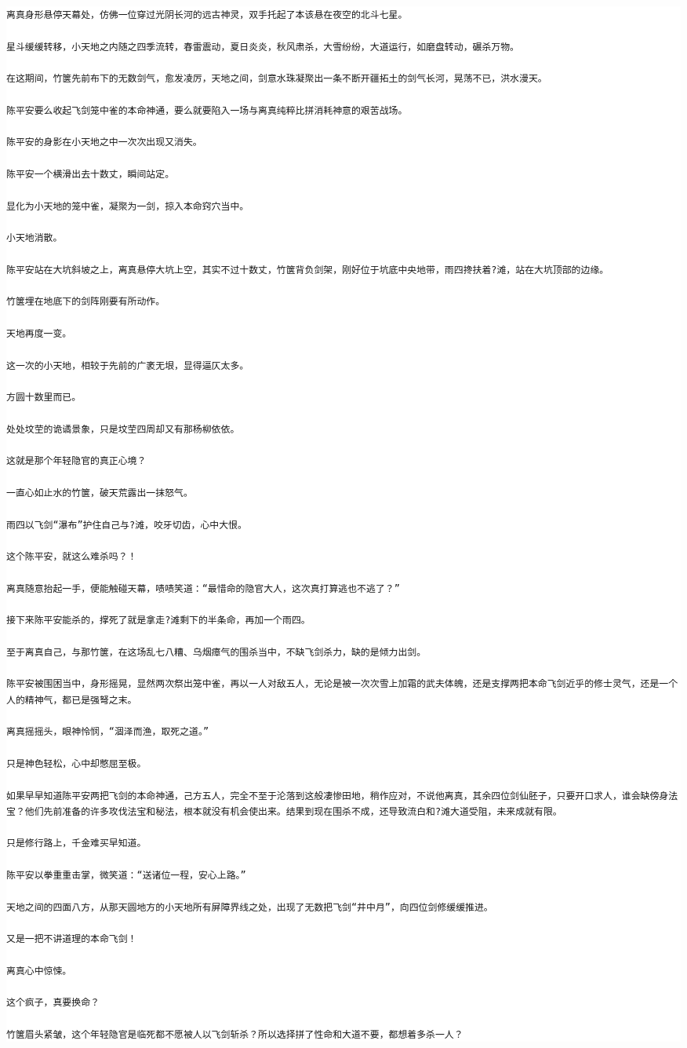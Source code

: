     离真身形悬停天幕处，仿佛一位穿过光阴长河的远古神灵，双手托起了本该悬在夜空的北斗七星。

    星斗缓缓转移，小天地之内随之四季流转，春雷震动，夏日炎炎，秋风肃杀，大雪纷纷，大道运行，如磨盘转动，碾杀万物。

    在这期间，竹箧先前布下的无数剑气，愈发凌厉，天地之间，剑意水珠凝聚出一条不断开疆拓土的剑气长河，晃荡不已，洪水漫天。

    陈平安要么收起飞剑笼中雀的本命神通，要么就要陷入一场与离真纯粹比拼消耗神意的艰苦战场。

    陈平安的身影在小天地之中一次次出现又消失。

    陈平安一个横滑出去十数丈，瞬间站定。

    显化为小天地的笼中雀，凝聚为一剑，掠入本命窍穴当中。

    小天地消散。

    陈平安站在大坑斜坡之上，离真悬停大坑上空，其实不过十数丈，竹箧背负剑架，刚好位于坑底中央地带，雨四搀扶着?滩，站在大坑顶部的边缘。

    竹箧埋在地底下的剑阵刚要有所动作。

    天地再度一变。

    这一次的小天地，相较于先前的广袤无垠，显得逼仄太多。

    方圆十数里而已。

    处处坟茔的诡谲景象，只是坟茔四周却又有那杨柳依依。

    这就是那个年轻隐官的真正心境？

    一直心如止水的竹箧，破天荒露出一抹怒气。

    雨四以飞剑“瀑布”护住自己与?滩，咬牙切齿，心中大恨。

    这个陈平安，就这么难杀吗？！

    离真随意抬起一手，便能触碰天幕，啧啧笑道：“最惜命的隐官大人，这次真打算逃也不逃了？”

    接下来陈平安能杀的，撑死了就是拿走?滩剩下的半条命，再加一个雨四。

    至于离真自己，与那竹箧，在这场乱七八糟、乌烟瘴气的围杀当中，不缺飞剑杀力，缺的是倾力出剑。

    陈平安被围困当中，身形摇晃，显然两次祭出笼中雀，再以一人对敌五人，无论是被一次次雪上加霜的武夫体魄，还是支撑两把本命飞剑近乎的修士灵气，还是一个人的精神气，都已是强弩之末。

    离真摇摇头，眼神怜悯，“涸泽而渔，取死之道。”

    只是神色轻松，心中却憋屈至极。

    如果早早知道陈平安两把飞剑的本命神通，己方五人，完全不至于沦落到这般凄惨田地，稍作应对，不说他离真，其余四位剑仙胚子，只要开口求人，谁会缺傍身法宝？他们先前准备的许多攻伐法宝和秘法，根本就没有机会使出来。结果到现在围杀不成，还导致流白和?滩大道受阻，未来成就有限。

    只是修行路上，千金难买早知道。

    陈平安以拳重重击掌，微笑道：“送诸位一程，安心上路。”

    天地之间的四面八方，从那天圆地方的小天地所有屏障界线之处，出现了无数把飞剑“井中月”，向四位剑修缓缓推进。

    又是一把不讲道理的本命飞剑！

    离真心中惊悚。

    这个疯子，真要换命？

    竹箧眉头紧皱，这个年轻隐官是临死都不愿被人以飞剑斩杀？所以选择拼了性命和大道不要，都想着多杀一人？
